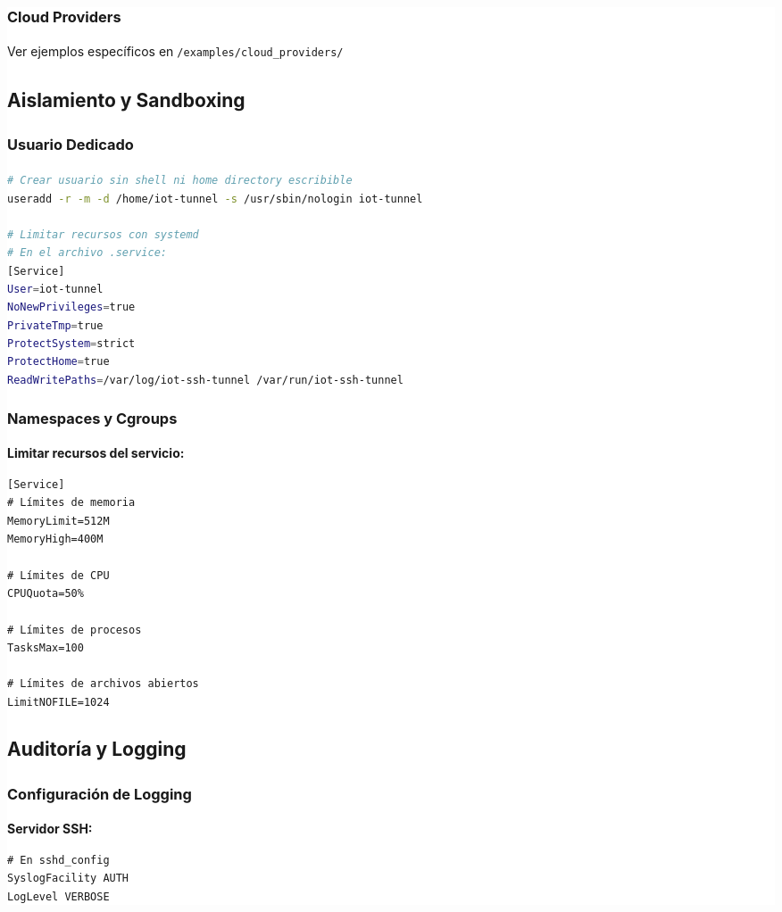 ### Cloud Providers

Ver ejemplos específicos en `/examples/cloud_providers/`

## Aislamiento y Sandboxing

### Usuario Dedicado

```bash
# Crear usuario sin shell ni home directory escribible
useradd -r -m -d /home/iot-tunnel -s /usr/sbin/nologin iot-tunnel

# Limitar recursos con systemd
# En el archivo .service:
[Service]
User=iot-tunnel
NoNewPrivileges=true
PrivateTmp=true
ProtectSystem=strict
ProtectHome=true
ReadWritePaths=/var/log/iot-ssh-tunnel /var/run/iot-ssh-tunnel
```

### Namespaces y Cgroups

**Limitar recursos del servicio:**

```
[Service]
# Límites de memoria
MemoryLimit=512M
MemoryHigh=400M

# Límites de CPU
CPUQuota=50%

# Límites de procesos
TasksMax=100

# Límites de archivos abiertos
LimitNOFILE=1024
```

## Auditoría y Logging

### Configuración de Logging

**Servidor SSH:**

```
# En sshd_config
SyslogFacility AUTH
LogLevel VERBOSE
```
